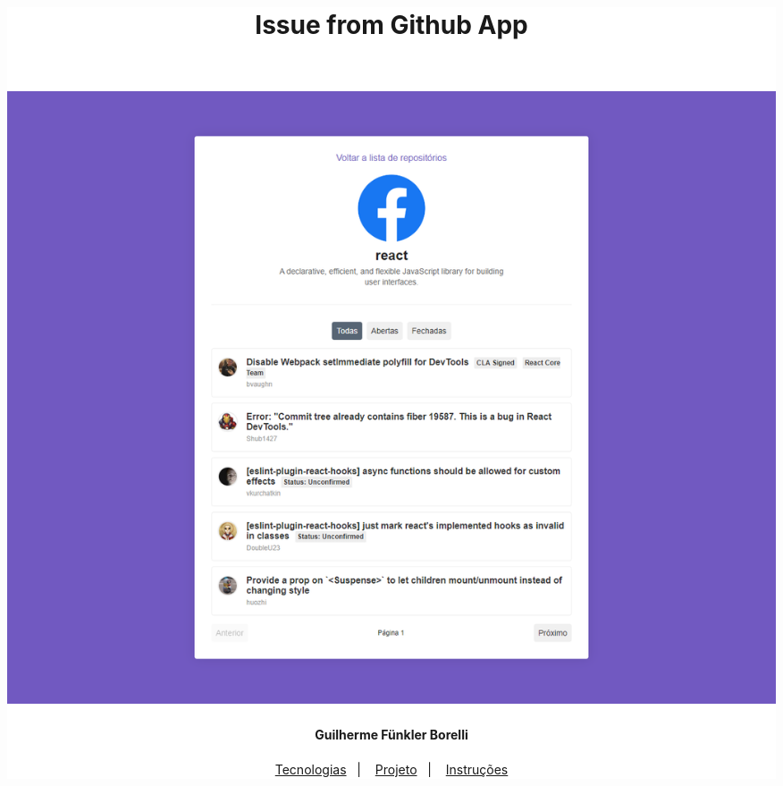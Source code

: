 <h1 align="center">
	Issue from Github App
</h1>

<br>

<p align="center">
  <img alt="Frontend" src="tela.png" width="100%">
</p>

<h4 align="center">
  Guilherme Fünkler Borelli
</h4>

<p align="center">
  <a href="#wrench-tecnologias">Tecnologias</a>&nbsp;&nbsp;&nbsp;|&nbsp;&nbsp;&nbsp;
  <a href="#-projeto">Projeto</a>&nbsp;&nbsp;&nbsp;|&nbsp;&nbsp;&nbsp;
  <a href="#-instruções">Instruções</a>
</p>
